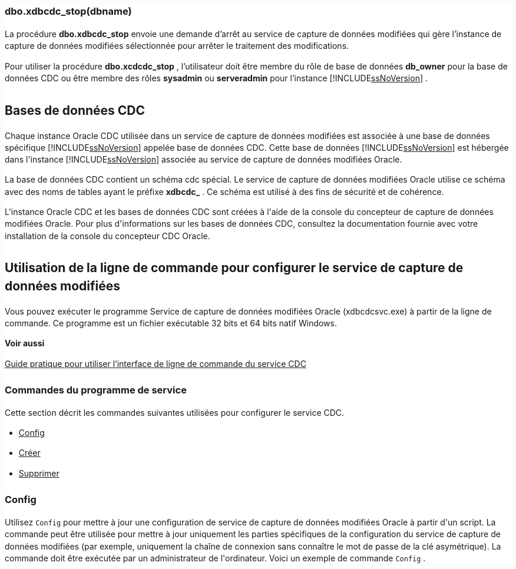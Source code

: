 ###  <a name="dboxdbcdc_stopdbname"></a><a name="BKMK_dboxdbcdc_stop"></a> dbo.xdbcdc_stop(dbname)  
 La procédure **dbo.xdbcdc_stop** envoie une demande d’arrêt au service de capture de données modifiées qui gère l’instance de capture de données modifiées sélectionnée pour arrêter le traitement des modifications.  
  
 Pour utiliser la procédure **dbo.xcdcdc_stop** , l’utilisateur doit être membre du rôle de base de données **db_owner** pour la base de données CDC ou être membre des rôles **sysadmin** ou **serveradmin** pour l’instance [!INCLUDE[ssNoVersion](../../includes/ssnoversion-md.md)] .  
  
##  <a name="the-cdc-databases"></a><a name="BKMK_CDCdatabase"></a> Bases de données CDC  
 Chaque instance Oracle CDC utilisée dans un service de capture de données modifiées est associée à une base de données spécifique [!INCLUDE[ssNoVersion](../../includes/ssnoversion-md.md)] appelée base de données CDC. Cette base de données [!INCLUDE[ssNoVersion](../../includes/ssnoversion-md.md)] est hébergée dans l'instance [!INCLUDE[ssNoVersion](../../includes/ssnoversion-md.md)] associée au service de capture de données modifiées Oracle.  
  
 La base de données CDC contient un schéma cdc spécial. Le service de capture de données modifiées Oracle utilise ce schéma avec des noms de tables ayant le préfixe **xdbcdc_** . Ce schéma est utilisé à des fins de sécurité et de cohérence.  
  
 L'instance Oracle CDC et les bases de données CDC sont créées à l'aide de la console du concepteur de capture de données modifiées Oracle. Pour plus d'informations sur les bases de données CDC, consultez la documentation fournie avec votre installation de la console du concepteur CDC Oracle.  
  
##  <a name="using-the-command-line-to-configure-the-cdc-service"></a><a name="BKMK_CommandConfigCDC"></a> Utilisation de la ligne de commande pour configurer le service de capture de données modifiées  
 Vous pouvez exécuter le programme Service de capture de données modifiées Oracle (xdbcdcsvc.exe) à partir de la ligne de commande. Ce programme est un fichier exécutable 32 bits et 64 bits natif Windows.  
  
 **Voir aussi**  
  
 [Guide pratique pour utiliser l’interface de ligne de commande du service CDC](../../integration-services/change-data-capture/how-to-use-the-cdc-service-command-line-interface.md)  
  
### <a name="service-program-commands"></a>Commandes du programme de service  
 Cette section décrit les commandes suivantes utilisées pour configurer le service CDC.  
  
-   [Config](../../integration-services/change-data-capture/working-with-the-oracle-cdc-service.md#BKMK_config)  
  
-   [Créer](../../integration-services/change-data-capture/working-with-the-oracle-cdc-service.md#BKMK_create)  
  
-   [Supprimer](../../integration-services/change-data-capture/working-with-the-oracle-cdc-service.md#BKMK_delete)  
  
###  <a name="config"></a><a name="BKMK_config"></a> Config  
 Utilisez `Config` pour mettre à jour une configuration de service de capture de données modifiées Oracle à partir d'un script. La commande peut être utilisée pour mettre à jour uniquement les parties spécifiques de la configuration du service de capture de données modifiées (par exemple, uniquement la chaîne de connexion sans connaître le mot de passe de la clé asymétrique). La commande doit être exécutée par un administrateur de l'ordinateur. Voici un exemple de commande `Config` .  
  